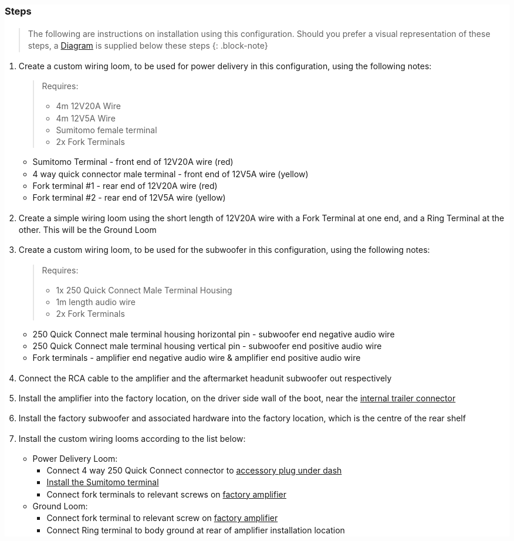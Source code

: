 ### Steps

> The following are instructions on installation using this configuration. Should you prefer a visual representation of these steps, a [Diagram](#diagram-2) is supplied below these steps
{: .block-note}

1. Create a custom wiring loom, to be used for power delivery in this configuration, using the following notes:

    > Requires:
    > - 4m 12V20A Wire
    > - 4m 12V5A Wire
    > - Sumitomo female terminal
    > - 2x Fork Terminals

    - Sumitomo Terminal - front end of 12V20A wire (red)
    - 4 way quick connector male terminal - front end of 12V5A wire (yellow)
    - Fork terminal #1 - rear end of 12V20A wire (red)
    - Fork terminal #2 - rear end of 12V5A wire (yellow)

1. Create a simple wiring loom using the short length of 12V20A wire with a Fork Terminal at one end, and a Ring Terminal at the other. This will be the Ground Loom

1. Create a custom wiring loom, to be used for the subwoofer in this configuration, using the following notes:

    > Requires:
    > - 1x 250 Quick Connect Male Terminal Housing
    > - 1m length audio wire
    > - 2x Fork Terminals

    - 250 Quick Connect male terminal housing horizontal pin - subwoofer end negative audio wire
    - 250 Quick Connect male terminal housing vertical pin - subwoofer end positive audio wire
    - Fork terminals - amplifier end negative audio wire & amplifier end positive audio wire

1. Connect the RCA cable to the amplifier and the aftermarket headunit subwoofer out respectively

1. Install the amplifier into the factory location, on the driver side wall of the boot, near the [internal trailer connector](../../../Electrical/TrailerPlug/TrailerPlug.md)

1. Install the factory subwoofer and associated hardware into the factory location, which is the centre of the rear shelf

    <!-- TODO add pic of speaker location -->

1. Install the custom wiring looms according to the list below:

    - Power Delivery Loom:
        - Connect 4 way 250 Quick Connect connector to [accessory plug under dash](../../../Electrical/AccessoryPlug/AccessoryPlug.md#how-to-find-it)
        - [Install the Sumitomo terminal](#common-step---connecting-the-sumitomo-terminal-to-the-cabin-fuse-panel)
        - Connect fork terminals to relevant screws on [factory amplifier](../PremiumAudio.md#plug-information)
    - Ground Loom:
        - Connect fork terminal to relevant screw on [factory amplifier](../PremiumAudio.md#plug-information)
        - Connect Ring terminal to body ground at rear of amplifier installation location
